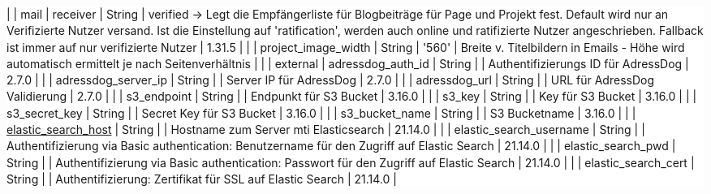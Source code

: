 |                                 | mail                                          | receiver | String                                       | verified -> Legt die Empfängerliste für Blogbeiträge für Page und Projekt fest. Default wird nur an Verifizierte Nutzer versand. Ist die Einstellung auf 'ratification', werden auch online und ratifizierte Nutzer angeschrieben. Fallback ist immer auf nur verifizierte Nutzer | 1.31.5      |
|                                 | project_image_width                           | String   | '560'                                        | Breite v. Titelbildern in Emails - Höhe wird automatisch ermittelt je nach Seitenverhältnis                                                                                                                                                                                       |             |
| external                        | adressdog_auth_id                             | String   |                                              | Authentifizierungs ID für AdressDog                                                                                                                                                                                                                                               | 2.7.0       |
|                                 | adressdog_server_ip                           | String   |                                              | Server IP für AdressDog                                                                                                                                                                                                                                                           | 2.7.0       |
|                                 | adressdog_url                                 | String   |                                              | URL für AdressDog Validierung                                                                                                                                                                                                                                                     | 2.7.0       |
|                                 | s3_endpoint                                   | String   |                                              | Endpunkt für S3 Bucket                                                                                                                                                                                                                                                            | 3.16.0      |
|                                 | s3_key                                        | String   |                                              | Key für S3 Bucket                                                                                                                                                                                                                                                                 | 3.16.0      |
|                                 | s3_secret_key                                 | String   |                                              | Secret Key für S3 Bucket                                                                                                                                                                                                                                                          | 3.16.0      |
|                                 | s3_bucket_name                                | String   |                                              | S3 Bucketname                                                                                                                                                                                                                                                                     | 3.16.0      |
|                                 | [elastic_search_host](../external/elastic.md) | String   |                                              | Hostname zum Server mti Elasticsearch                                                                                                                                                                                                                                             | 21.14.0     |
|                                 | elastic_search_username                       | String   |                                              | Authentifizierung via Basic authentication: Benutzername für den Zugriff auf Elastic Search                                                                                                                                                                                       | 21.14.0     |
|                                 | elastic_search_pwd                            | String   |                                              | Authentifizierung via Basic authentication: Passwort für den Zugriff auf Elastic Search                                                                                                                                                                                           | 21.14.0     |
|                                 | elastic_search_cert                           | String   |                                              | Authentifizierung: Zertifikat für SSL auf Elastic Search                                                                                                                                                                                                                          | 21.14.0     |